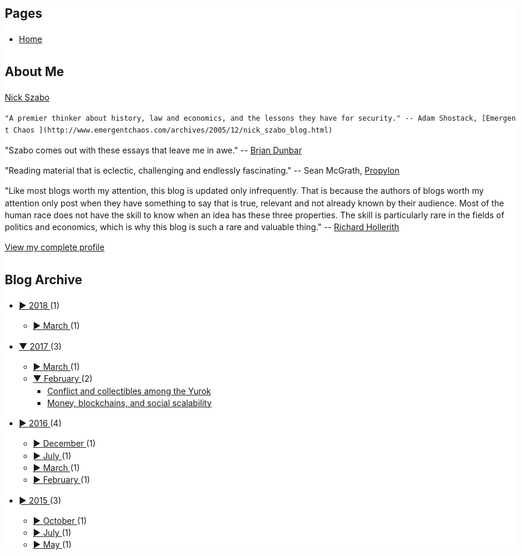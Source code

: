 ## Pages

  * [Home](https://unenumerated.blogspot.com/)

## About Me

[ Nick Szabo ](https://www.blogger.com/profile/16820399856274245684)

    "A premier thinker about history, law and economics, and the lessons they have for security." -- Adam Shostack, [Emergent Chaos ](http://www.emergentchaos.com/archives/2005/12/nick_szabo_blog.html)   
  
"Szabo comes out with these essays that leave me in awe." -- [Brian
Dunbar](http://space4commerce.blogspot.com/2011/06/tab-clearing_14.html)  
  
"Reading material that is eclectic, challenging and endlessly fascinating."
\-- Sean McGrath,
[Propylon](http://seanmcgrath.blogspot.com/2004_05_09_seanmcgrath_archive.html)  
  
"Like most blogs worth my attention, this blog is updated only infrequently.
That is because the authors of blogs worth my attention only post when they
have something to say that is true, relevant and not already known by their
audience. Most of the human race does not have the skill to know when an idea
has these three properties. The skill is particularly rare in the fields of
politics and economics, which is why this blog is such a rare and valuable
thing." \-- [Richard Hollerith](http://dl4.jottit.com/)  
  

[View my complete
profile](https://www.blogger.com/profile/16820399856274245684)

## Blog Archive

  * [ ► ](javascript:void\(0\)) [ 2018 ](https://unenumerated.blogspot.com/2018/) (1)
    * [ ► ](javascript:void\(0\)) [ March ](https://unenumerated.blogspot.com/2018/03/) (1)

  * [ ▼ ](javascript:void\(0\)) [ 2017 ](https://unenumerated.blogspot.com/2017/) (3)
    * [ ► ](javascript:void\(0\)) [ March ](https://unenumerated.blogspot.com/2017/03/) (1)
    * [ ▼ ](javascript:void\(0\)) [ February ](https://unenumerated.blogspot.com/2017/02/) (2)
      * [Conflict and collectibles among the Yurok](https://unenumerated.blogspot.com/2017/02/conflict-and-collectibles-among-yurok_87.html)
      * [Money, blockchains, and social scalability](https://unenumerated.blogspot.com/2017/02/money-blockchains-and-social-scalability.html)

  * [ ► ](javascript:void\(0\)) [ 2016 ](https://unenumerated.blogspot.com/2016/) (4)
    * [ ► ](javascript:void\(0\)) [ December ](https://unenumerated.blogspot.com/2016/12/) (1)
    * [ ► ](javascript:void\(0\)) [ July ](https://unenumerated.blogspot.com/2016/07/) (1)
    * [ ► ](javascript:void\(0\)) [ March ](https://unenumerated.blogspot.com/2016/03/) (1)
    * [ ► ](javascript:void\(0\)) [ February ](https://unenumerated.blogspot.com/2016/02/) (1)

  * [ ► ](javascript:void\(0\)) [ 2015 ](https://unenumerated.blogspot.com/2015/) (3)
    * [ ► ](javascript:void\(0\)) [ October ](https://unenumerated.blogspot.com/2015/10/) (1)
    * [ ► ](javascript:void\(0\)) [ July ](https://unenumerated.blogspot.com/2015/07/) (1)
    * [ ► ](javascript:void\(0\)) [ May ](https://unenumerated.blogspot.com/2015/05/) (1)
